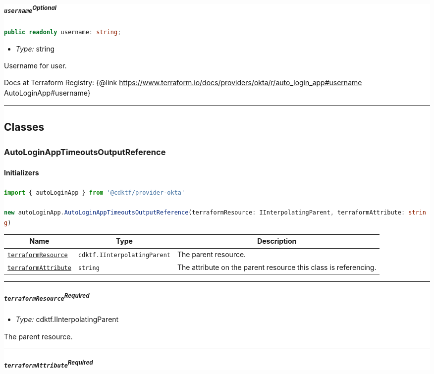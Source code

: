 ##### `username`<sup>Optional</sup> <a name="username" id="@cdktf/provider-okta.autoLoginApp.AutoLoginAppUsers.property.username"></a>

```typescript
public readonly username: string;
```

- *Type:* string

Username for user.

Docs at Terraform Registry: {@link https://www.terraform.io/docs/providers/okta/r/auto_login_app#username AutoLoginApp#username}

---

## Classes <a name="Classes" id="Classes"></a>

### AutoLoginAppTimeoutsOutputReference <a name="AutoLoginAppTimeoutsOutputReference" id="@cdktf/provider-okta.autoLoginApp.AutoLoginAppTimeoutsOutputReference"></a>

#### Initializers <a name="Initializers" id="@cdktf/provider-okta.autoLoginApp.AutoLoginAppTimeoutsOutputReference.Initializer"></a>

```typescript
import { autoLoginApp } from '@cdktf/provider-okta'

new autoLoginApp.AutoLoginAppTimeoutsOutputReference(terraformResource: IInterpolatingParent, terraformAttribute: string)
```

| **Name** | **Type** | **Description** |
| --- | --- | --- |
| <code><a href="#@cdktf/provider-okta.autoLoginApp.AutoLoginAppTimeoutsOutputReference.Initializer.parameter.terraformResource">terraformResource</a></code> | <code>cdktf.IInterpolatingParent</code> | The parent resource. |
| <code><a href="#@cdktf/provider-okta.autoLoginApp.AutoLoginAppTimeoutsOutputReference.Initializer.parameter.terraformAttribute">terraformAttribute</a></code> | <code>string</code> | The attribute on the parent resource this class is referencing. |

---

##### `terraformResource`<sup>Required</sup> <a name="terraformResource" id="@cdktf/provider-okta.autoLoginApp.AutoLoginAppTimeoutsOutputReference.Initializer.parameter.terraformResource"></a>

- *Type:* cdktf.IInterpolatingParent

The parent resource.

---

##### `terraformAttribute`<sup>Required</sup> <a name="terraformAttribute" id="@cdktf/provider-okta.autoLoginApp.AutoLoginAppTimeoutsOutputReference.Initializer.parameter.terraformAttribute"></a>
